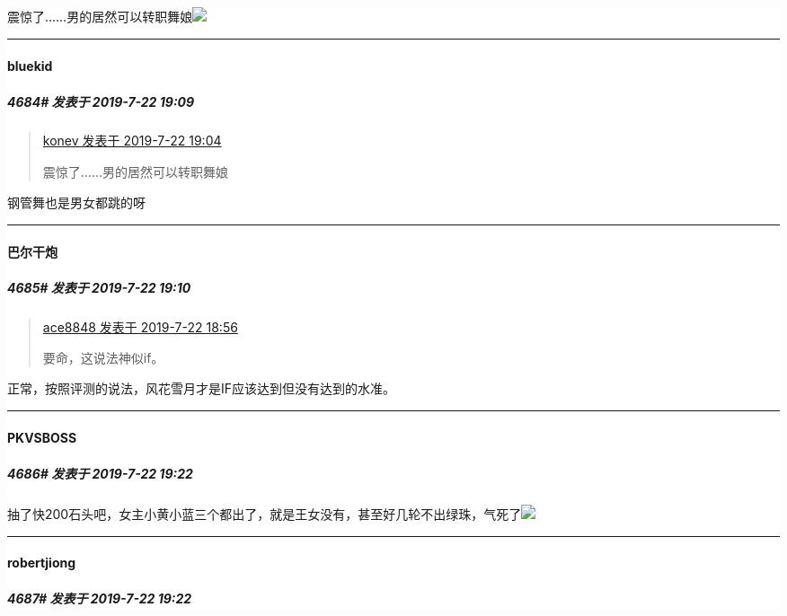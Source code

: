 


震惊了……男的居然可以转职舞娘<img src="https://static.saraba1st.com/image/smiley/face2017/091.png" referrerpolicy="no-referrer">







*****

####  bluekid  
##### 4684#       发表于 2019-7-22 19:09



<blockquote><a href="httphttps://bbs.saraba1st.com/2b/forum.php?mod=redirect&amp;goto=findpost&amp;pid=44619263&amp;ptid=1810654" target="_blank">konev 发表于 2019-7-22 19:04</a>

震惊了……男的居然可以转职舞娘</blockquote>
钢管舞也是男女都跳的呀







*****

####  巴尔干炮  
##### 4685#       发表于 2019-7-22 19:10



<blockquote><a href="httphttps://bbs.saraba1st.com/2b/forum.php?mod=redirect&amp;goto=findpost&amp;pid=44619175&amp;ptid=1810654" target="_blank">ace8848 发表于 2019-7-22 18:56</a>

要命，这说法神似if。</blockquote>
正常，按照评测的说法，风花雪月才是IF应该达到但没有达到的水准。







*****

####  PKVSBOSS  
##### 4686#       发表于 2019-7-22 19:22




抽了快200石头吧，女主小黄小蓝三个都出了，就是王女没有，甚至好几轮不出绿珠，气死了<img src="https://static.saraba1st.com/image/smiley/face2017/002.png" referrerpolicy="no-referrer">







*****

####  robertjiong  
##### 4687#       发表于 2019-7-22 19:22
